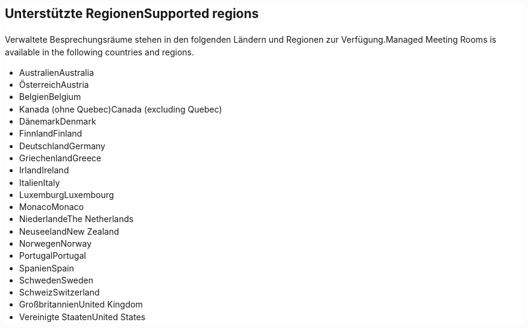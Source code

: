 ## <a name="supported-regions"></a><span data-ttu-id="9570c-187">Unterstützte Regionen</span><span class="sxs-lookup"><span data-stu-id="9570c-187">Supported regions</span></span>

<span data-ttu-id="9570c-188">Verwaltete Besprechungsräume stehen in den folgenden Ländern und Regionen zur Verfügung.</span><span class="sxs-lookup"><span data-stu-id="9570c-188">Managed Meeting Rooms is available in the following countries and regions.</span></span>

- <span data-ttu-id="9570c-189">Australien</span><span class="sxs-lookup"><span data-stu-id="9570c-189">Australia</span></span>
- <span data-ttu-id="9570c-190">Österreich</span><span class="sxs-lookup"><span data-stu-id="9570c-190">Austria</span></span>
- <span data-ttu-id="9570c-191">Belgien</span><span class="sxs-lookup"><span data-stu-id="9570c-191">Belgium</span></span>
- <span data-ttu-id="9570c-192">Kanada (ohne Quebec)</span><span class="sxs-lookup"><span data-stu-id="9570c-192">Canada (excluding Quebec)</span></span>
- <span data-ttu-id="9570c-193">Dänemark</span><span class="sxs-lookup"><span data-stu-id="9570c-193">Denmark</span></span>
- <span data-ttu-id="9570c-194">Finnland</span><span class="sxs-lookup"><span data-stu-id="9570c-194">Finland</span></span>
- <span data-ttu-id="9570c-195">Deutschland</span><span class="sxs-lookup"><span data-stu-id="9570c-195">Germany</span></span>
- <span data-ttu-id="9570c-196">Griechenland</span><span class="sxs-lookup"><span data-stu-id="9570c-196">Greece</span></span>
- <span data-ttu-id="9570c-197">Irland</span><span class="sxs-lookup"><span data-stu-id="9570c-197">Ireland</span></span>
- <span data-ttu-id="9570c-198">Italien</span><span class="sxs-lookup"><span data-stu-id="9570c-198">Italy</span></span>
- <span data-ttu-id="9570c-199">Luxemburg</span><span class="sxs-lookup"><span data-stu-id="9570c-199">Luxembourg</span></span>
- <span data-ttu-id="9570c-200">Monaco</span><span class="sxs-lookup"><span data-stu-id="9570c-200">Monaco</span></span>
- <span data-ttu-id="9570c-201">Niederlande</span><span class="sxs-lookup"><span data-stu-id="9570c-201">The Netherlands</span></span>
- <span data-ttu-id="9570c-202">Neuseeland</span><span class="sxs-lookup"><span data-stu-id="9570c-202">New Zealand</span></span>
- <span data-ttu-id="9570c-203">Norwegen</span><span class="sxs-lookup"><span data-stu-id="9570c-203">Norway</span></span>
- <span data-ttu-id="9570c-204">Portugal</span><span class="sxs-lookup"><span data-stu-id="9570c-204">Portugal</span></span>
- <span data-ttu-id="9570c-205">Spanien</span><span class="sxs-lookup"><span data-stu-id="9570c-205">Spain</span></span>
- <span data-ttu-id="9570c-206">Schweden</span><span class="sxs-lookup"><span data-stu-id="9570c-206">Sweden</span></span>
- <span data-ttu-id="9570c-207">Schweiz</span><span class="sxs-lookup"><span data-stu-id="9570c-207">Switzerland</span></span>
- <span data-ttu-id="9570c-208">Großbritannien</span><span class="sxs-lookup"><span data-stu-id="9570c-208">United Kingdom</span></span>
- <span data-ttu-id="9570c-209">Vereinigte Staaten</span><span class="sxs-lookup"><span data-stu-id="9570c-209">United States</span></span>
